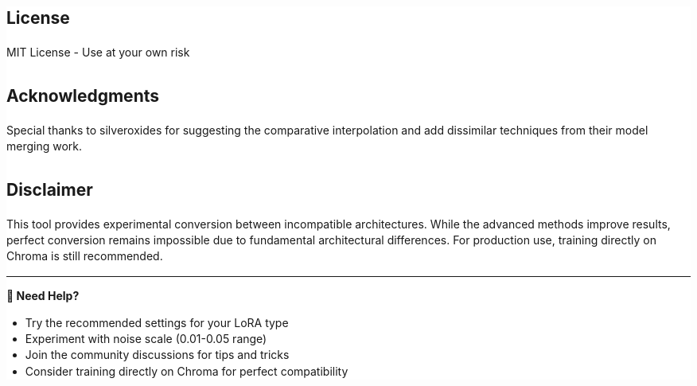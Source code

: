 ## License

MIT License - Use at your own risk

## Acknowledgments

Special thanks to silveroxides for suggesting the comparative interpolation and add dissimilar techniques from their model merging work.

## Disclaimer

This tool provides experimental conversion between incompatible architectures. While the advanced methods improve results, perfect conversion remains impossible due to fundamental architectural differences. For production use, training directly on Chroma is still recommended.

---

**🔗 Need Help?**
- Try the recommended settings for your LoRA type
- Experiment with noise scale (0.01-0.05 range)
- Join the community discussions for tips and tricks
- Consider training directly on Chroma for perfect compatibility